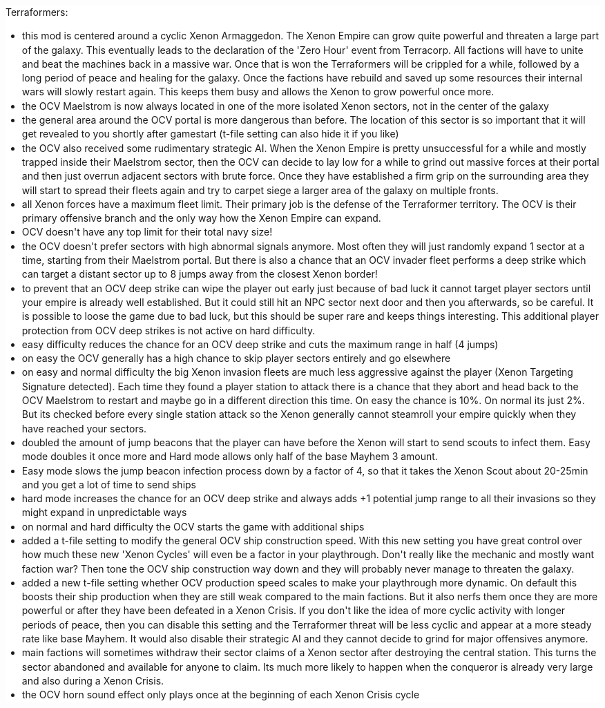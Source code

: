 
Terraformers:
- this mod is centered around a cyclic Xenon Armaggedon. The Xenon Empire can grow quite powerful and threaten a large part of the galaxy. This eventually leads to the declaration of the 'Zero Hour' event from Terracorp. All factions will have to unite and beat the machines back in a massive war. Once that is won the Terraformers will be crippled for a while, followed by a long period of peace and healing for the galaxy. Once the factions have rebuild and saved up some resources their internal wars will slowly restart again. This keeps them busy and allows the Xenon to grow powerful once more.
- the OCV Maelstrom is now always located in one of the more isolated Xenon sectors, not in the center of the galaxy
- the general area around the OCV portal is more dangerous than before. The location of this sector is so important that it will get revealed to you shortly after gamestart (t-file setting can also hide it if you like)
- the OCV also received some rudimentary strategic AI. When the Xenon Empire is pretty unsuccessful for a while and mostly trapped inside their Maelstrom sector, then the OCV can decide to lay low for a while to grind out massive forces at their portal and then just overrun adjacent sectors with brute force. Once they have established a firm grip on the surrounding area they will start to spread their fleets again and try to carpet siege a larger area of the galaxy on multiple fronts.
- all Xenon forces have a maximum fleet limit. Their primary job is the defense of the Terraformer territory. The OCV is their primary offensive branch and the only way how the Xenon Empire can expand.
- OCV doesn't have any top limit for their total navy size!
- the OCV doesn't prefer sectors with high abnormal signals anymore. Most often they will just randomly expand 1 sector at a time, starting from their Maelstrom portal. But there is also a chance that an OCV invader fleet performs a deep strike which can target a distant sector up to 8 jumps away from the closest Xenon border!
- to prevent that an OCV deep strike can wipe the player out early just because of bad luck it cannot target player sectors until your empire is already well established. But it could still hit an NPC sector next door and then you afterwards, so be careful. It is possible to loose the game due to bad luck, but this should be super rare and keeps things interesting. This additional player protection from OCV deep strikes is not active on hard difficulty.
- easy difficulty reduces the chance for an OCV deep strike and cuts the maximum range in half (4 jumps)
- on easy the OCV generally has a high chance to skip player sectors entirely and go elsewhere
- on easy and normal difficulty the big Xenon invasion fleets are much less aggressive against the player (Xenon Targeting Signature detected). Each time they found a player station to attack there is a chance that they abort and head back to the OCV Maelstrom to restart and maybe go in a different direction this time. On easy the chance is 10%. On normal its just 2%. But its checked before every single station attack so the Xenon generally cannot steamroll your empire quickly when they have reached your sectors.
- doubled the amount of jump beacons that the player can have before the Xenon will start to send scouts to infect them. Easy mode doubles it once more and Hard mode allows only half of the base Mayhem 3 amount.
- Easy mode slows the jump beacon infection process down by a factor of 4, so that it takes the Xenon Scout about 20-25min and you get a lot of time to send ships
- hard mode increases the chance for an OCV deep strike and always adds +1 potential jump range to all their invasions so they might expand in unpredictable ways
- on normal and hard difficulty the OCV starts the game with additional ships
- added a t-file setting to modify the general OCV ship construction speed. With this new setting you have great control over how much these new 'Xenon Cycles' will even be a factor in your playthrough. Don't really like the mechanic and mostly want faction war? Then tone the OCV ship construction way down and they will probably never manage to threaten the galaxy.
- added a new t-file setting whether OCV production speed scales to make your playthrough more dynamic. On default this boosts their ship production when they are still weak compared to the main factions. But it also nerfs them once they are more powerful or after they have been defeated in a Xenon Crisis. If you don't like the idea of more cyclic activity with longer periods of peace, then you can disable this setting and the Terraformer threat will be less cyclic and appear at a more steady rate like base Mayhem. It would also disable their strategic AI and they cannot decide to grind for major offensives anymore.
- main factions will sometimes withdraw their sector claims of a Xenon sector after destroying the central station. This turns the sector abandoned and available for anyone to claim. Its much more likely to happen when the conqueror is already very large and also during a Xenon Crisis.
- the OCV horn sound effect only plays once at the beginning of each Xenon Crisis cycle